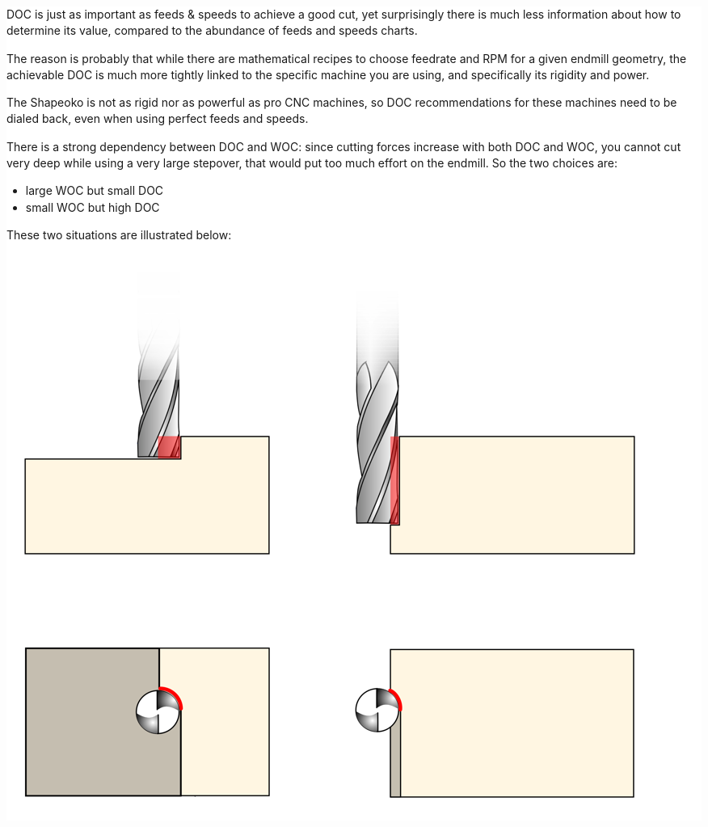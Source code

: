 DOC is just as important as feeds & speeds to achieve a good cut, yet surprisingly there is much less information about how to determine its value, compared to the abundance of feeds and speeds charts.

The reason is probably that while there are mathematical recipes to choose feedrate and RPM for a given endmill geometry, the achievable DOC is much more tightly linked to the specific machine you are using, and specifically its rigidity and power.

The Shapeoko is not as rigid nor as powerful as pro CNC machines, so DOC recommendations for these machines need to be dialed back, even when using perfect feeds and speeds.

There is a strong dependency between DOC and WOC: since cutting forces increase with both DOC and WOC, you cannot cut very deep while using a very large stepover, that would put too much effort on the endmill. So the two choices are:

* large WOC but small DOC
* small WOC but high DOC

These two situations are illustrated below:

![](.gitbook/assets/page_80_800_redo.png)
